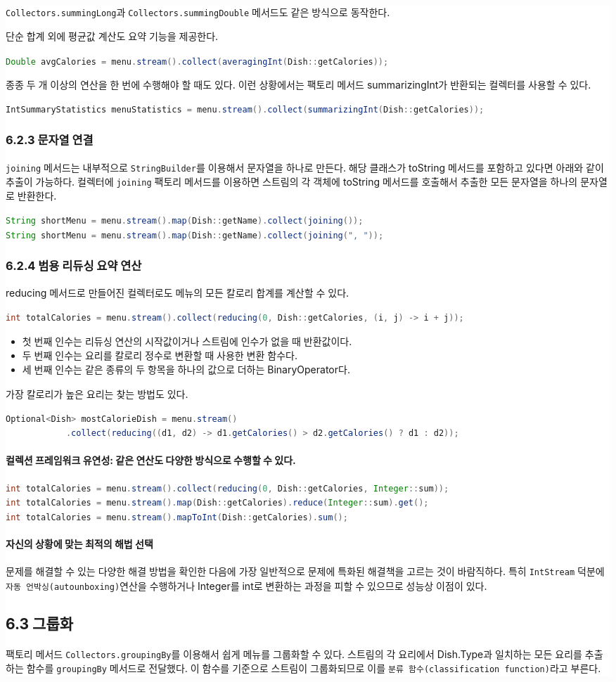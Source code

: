 `Collectors.summingLong`과 `Collectors.summingDouble` 메서드도 같은 방식으로 동작한다.

단순 합계 외에 평균값 계산도 요약 기능을 제공한다.

```java
Double avgCalories = menu.stream().collect(averagingInt(Dish::getCalories));
```

종종 두 개 이상의 연산을 한 번에 수행해야 할 때도 있다. 이런 상황에서는 팩토리 메서드 summarizingInt가 반환되는 컬렉터를 사용할 수 있다.

```java
IntSummaryStatistics menuStatistics = menu.stream().collect(summarizingInt(Dish::getCalories));
```

### 6.2.3 문자열 연결

`joining` 메서드는 내부적으로 `StringBuilder`를 이용해서 문자열을 하나로 만든다. 해당 클래스가 toString 메서드를 포함하고 있다면 아래와 같이 추출이 가능하다. 컬렉터에 `joining` 팩토리 메서드를 이용하면 스트림의 각 객체에 toString 메서드를 호출해서 추출한 모든 문자열을 하나의 문자열로 반환한다. 

```java
String shortMenu = menu.stream().map(Dish::getName).collect(joining());
String shortMenu = menu.stream().map(Dish::getName).collect(joining(", "));
```

### 6.2.4 범용 리듀싱 요약 연산

reducing 메서드로 만들어진 컬렉터로도 메뉴의 모든 칼로리 합계를 계산할 수 있다.

```java
int totalCalories = menu.stream().collect(reducing(0, Dish::getCalories, (i, j) -> i + j));
```

 * 첫 번째 인수는 리듀싱 연산의 시작값이거나 스트림에 인수가 없을 때 반환값이다.
 * 두 번째 인수는 요리를 칼로리 정수로 변환할 때 사용한 변환 함수다.
 * 세 번째 인수는 같은 종류의 두 항목을 하나의 값으로 더하는 BinaryOperator다.

가장 칼로리가 높은 요리는 찾는 방법도 있다.

```java
Optional<Dish> mostCalorieDish = menu.stream()
            .collect(reducing((d1, d2) -> d1.getCalories() > d2.getCalories() ? d1 : d2));
```

#### 컬렉션 프레임워크 유연성: 같은 연산도 다양한 방식으로 수행할 수 있다.

```java
int totalCalories = menu.stream().collect(reducing(0, Dish::getCalories, Integer::sum));
int totalCalories = menu.stream().map(Dish::getCalories).reduce(Integer::sum).get();
int totalCalories = menu.stream().mapToInt(Dish::getCalories).sum();
```

#### 자신의 상황에 맞는 최적의 해법 선택

문제를 해결할 수 있는 다양한 해결 방법을 확인한 다음에 가장 일반적으로 문제에 특화된 해결책을 고르는 것이 바람직하다. 특히 `IntStream` 덕분에 `자동 언박싱(autounboxing)`연산을 수행하거나 Integer를 int로 변환하는 과정을 피할 수 있으므로 성능상 이점이 있다.

## 6.3 그룹화

팩토리 메서드 `Collectors.groupingBy`를 이용해서 쉽게 메뉴를 그룹화할 수 있다. 스트림의 각 요리에서 Dish.Type과 일치하는 모든 요리를 추출하는 함수를 `groupingBy` 메서드로 전달했다. 이 함수를 기준으로 스트림이 그룹화되므로 이를 `분류 함수(classification function)`라고 부른다.
